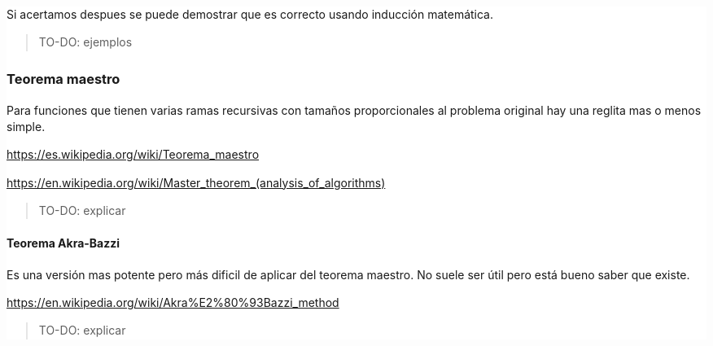 Si acertamos despues se puede demostrar que es correcto usando inducción
matemática.

> TO-DO: ejemplos

### Teorema maestro

Para funciones que tienen varias ramas recursivas con tamaños proporcionales al
problema original hay una reglita mas o menos simple.

<https://es.wikipedia.org/wiki/Teorema_maestro>

<https://en.wikipedia.org/wiki/Master_theorem_(analysis_of_algorithms)>

> TO-DO: explicar

#### Teorema Akra-Bazzi

Es una versión mas potente pero más dificil de aplicar del teorema maestro. No
suele ser útil pero está bueno saber que existe.

<https://en.wikipedia.org/wiki/Akra%E2%80%93Bazzi_method>

> TO-DO: explicar
